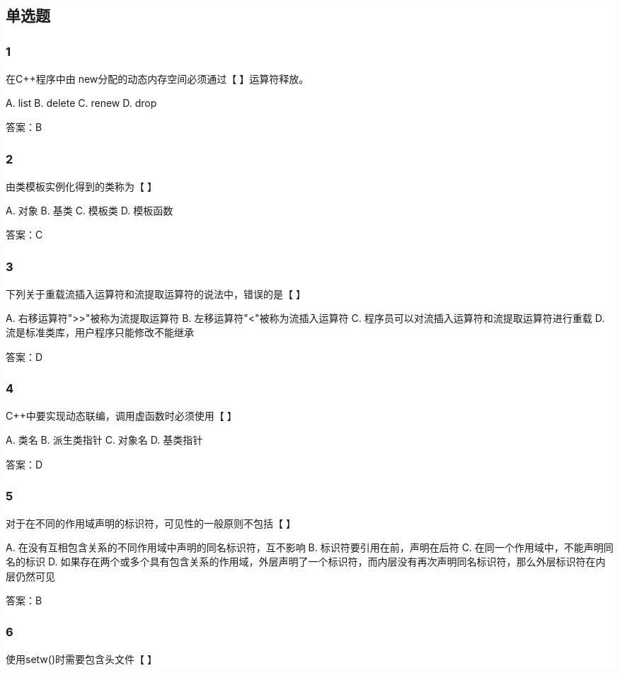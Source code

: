 ## 单选题

### 1
在C++程序中由 new分配的动态内存空间必须通过【    】运算符释放。

A. list
B. delete
C. renew
D. drop

答案：B

### 2
由类模板实例化得到的类称为【    】

A. 对象
B. 基类
C. 模板类
D. 模板函数

答案：C

### 3
下列关于重载流插入运算符和流提取运算符的说法中，错误的是【    】

A. 右移运算符">>"被称为流提取运算符
B. 左移运算符"<"被称为流插入运算符
C. 程序员可以对流插入运算符和流提取运算符进行重载
D. 流是标准类库，用户程序只能修改不能继承

答案：D

### 4
C++中要实现动态联编，调用虚函数时必须使用【    】

A. 类名
B. 派生类指针
C. 对象名
D. 基类指针

答案：D

### 5
对于在不同的作用域声明的标识符，可见性的一般原则不包括【    】

A. 在没有互相包含关系的不同作用域中声明的同名标识符，互不影响
B. 标识符要引用在前，声明在后符
C. 在同一个作用域中，不能声明同名的标识
D. 如果存在两个或多个具有包含关系的作用域，外层声明了一个标识符，而内层没有再次声明同名标识符，那么外层标识符在内层仍然可见

答案：B

### 6
使用setw()时需要包含头文件【    】
